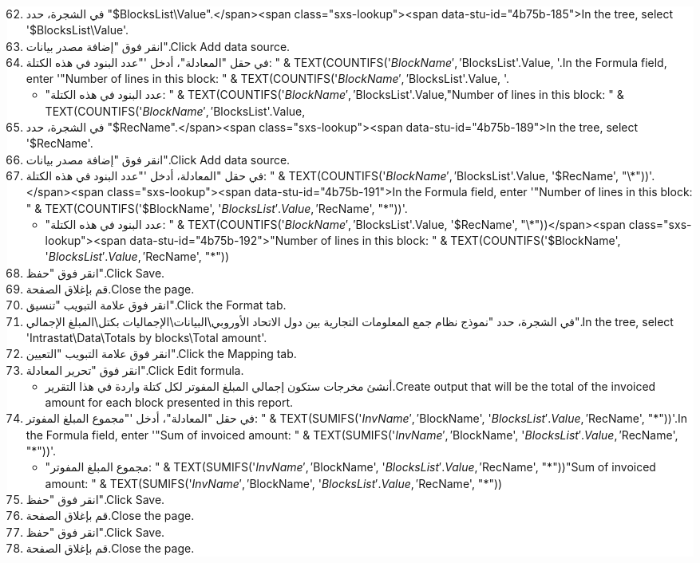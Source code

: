 62. <span data-ttu-id="4b75b-185">في الشجرة، حدد "$BlocksList\Value".</span><span class="sxs-lookup"><span data-stu-id="4b75b-185">In the tree, select '$BlocksList\Value'.</span></span>
63. <span data-ttu-id="4b75b-186">انقر فوق "إضافة مصدر بيانات".</span><span class="sxs-lookup"><span data-stu-id="4b75b-186">Click Add data source.</span></span>
64. <span data-ttu-id="4b75b-187">في حقل "المعادلة"، أدخل '"عدد البنود في هذه الكتلة: " & TEXT(COUNTIFS('$BlockName', '$BlocksList'.Value, '.</span><span class="sxs-lookup"><span data-stu-id="4b75b-187">In the Formula field, enter '"Number of lines in this block: " & TEXT(COUNTIFS('$BlockName', '$BlocksList'.Value, '.</span></span>
    * <span data-ttu-id="4b75b-188">"عدد البنود في هذه الكتلة: " & TEXT(COUNTIFS('$BlockName', '$BlocksList'.Value,</span><span class="sxs-lookup"><span data-stu-id="4b75b-188">"Number of lines in this block: " & TEXT(COUNTIFS('$BlockName', '$BlocksList'.Value,</span></span>  
65. <span data-ttu-id="4b75b-189">في الشجرة، حدد "$RecName".</span><span class="sxs-lookup"><span data-stu-id="4b75b-189">In the tree, select '$RecName'.</span></span>
66. <span data-ttu-id="4b75b-190">انقر فوق "إضافة مصدر بيانات".</span><span class="sxs-lookup"><span data-stu-id="4b75b-190">Click Add data source.</span></span>
67. <span data-ttu-id="4b75b-191">في حقل "المعادلة، أدخل '"عدد البنود في هذه الكتلة: " & TEXT(COUNTIFS('$BlockName', '$BlocksList'.Value, '$RecName', "\*"))'.</span><span class="sxs-lookup"><span data-stu-id="4b75b-191">In the Formula field, enter '"Number of lines in this block: " & TEXT(COUNTIFS('$BlockName', '$BlocksList'.Value, '$RecName', "\*"))'.</span></span>
    * <span data-ttu-id="4b75b-192">"عدد البنود في هذه الكتلة: " & TEXT(COUNTIFS('$BlockName', '$BlocksList'.Value, '$RecName', "\*"))</span><span class="sxs-lookup"><span data-stu-id="4b75b-192">"Number of lines in this block: " & TEXT(COUNTIFS('$BlockName', '$BlocksList'.Value, '$RecName', "\*"))</span></span>  
68. <span data-ttu-id="4b75b-193">انقر فوق "حفظ".</span><span class="sxs-lookup"><span data-stu-id="4b75b-193">Click Save.</span></span>
69. <span data-ttu-id="4b75b-194">قم بإغلاق الصفحة.</span><span class="sxs-lookup"><span data-stu-id="4b75b-194">Close the page.</span></span>
70. <span data-ttu-id="4b75b-195">انقر فوق علامة التبويب "تنسيق".</span><span class="sxs-lookup"><span data-stu-id="4b75b-195">Click the Format tab.</span></span>
71. <span data-ttu-id="4b75b-196">في الشجرة، حدد "نموذج نظام جمع المعلومات التجارية بين دول الاتحاد الأوروبي\البيانات\الإجماليات بكتل‬‬\المبلغ الإجمالي".</span><span class="sxs-lookup"><span data-stu-id="4b75b-196">In the tree, select 'Intrastat\Data\Totals by blocks\Total amount'.</span></span>
72. <span data-ttu-id="4b75b-197">انقر فوق علامة التبويب "التعيين".</span><span class="sxs-lookup"><span data-stu-id="4b75b-197">Click the Mapping tab.</span></span>
73. <span data-ttu-id="4b75b-198">انقر فوق "تحرير المعادلة".</span><span class="sxs-lookup"><span data-stu-id="4b75b-198">Click Edit formula.</span></span>
    * <span data-ttu-id="4b75b-199">أنشئ مخرجات ستكون إجمالي المبلغ المفوتر لكل كتلة واردة في هذا التقرير.</span><span class="sxs-lookup"><span data-stu-id="4b75b-199">Create output that will be the total of the invoiced amount for each block presented in this report.</span></span>  
74. <span data-ttu-id="4b75b-200">في حقل "المعادلة"، أدخل '"مجموع المبلغ المفوتر: " & TEXT(SUMIFS('$InvName', '$BlockName', '$BlocksList'.Value, '$RecName', "\*"))'.</span><span class="sxs-lookup"><span data-stu-id="4b75b-200">In the Formula field, enter '"Sum of invoiced amount: " & TEXT(SUMIFS('$InvName', '$BlockName', '$BlocksList'.Value, '$RecName', "\*"))'.</span></span>
    * <span data-ttu-id="4b75b-201">"مجموع المبلغ المفوتر: " & TEXT(SUMIFS('$InvName', '$BlockName', '$BlocksList'.Value, '$RecName', "\*"))</span><span class="sxs-lookup"><span data-stu-id="4b75b-201">"Sum of invoiced amount: " & TEXT(SUMIFS('$InvName', '$BlockName', '$BlocksList'.Value, '$RecName', "\*"))</span></span>  
75. <span data-ttu-id="4b75b-202">انقر فوق "حفظ".</span><span class="sxs-lookup"><span data-stu-id="4b75b-202">Click Save.</span></span>
76. <span data-ttu-id="4b75b-203">قم بإغلاق الصفحة.</span><span class="sxs-lookup"><span data-stu-id="4b75b-203">Close the page.</span></span>
77. <span data-ttu-id="4b75b-204">انقر فوق "حفظ".</span><span class="sxs-lookup"><span data-stu-id="4b75b-204">Click Save.</span></span>
78. <span data-ttu-id="4b75b-205">قم بإغلاق الصفحة.</span><span class="sxs-lookup"><span data-stu-id="4b75b-205">Close the page.</span></span>

